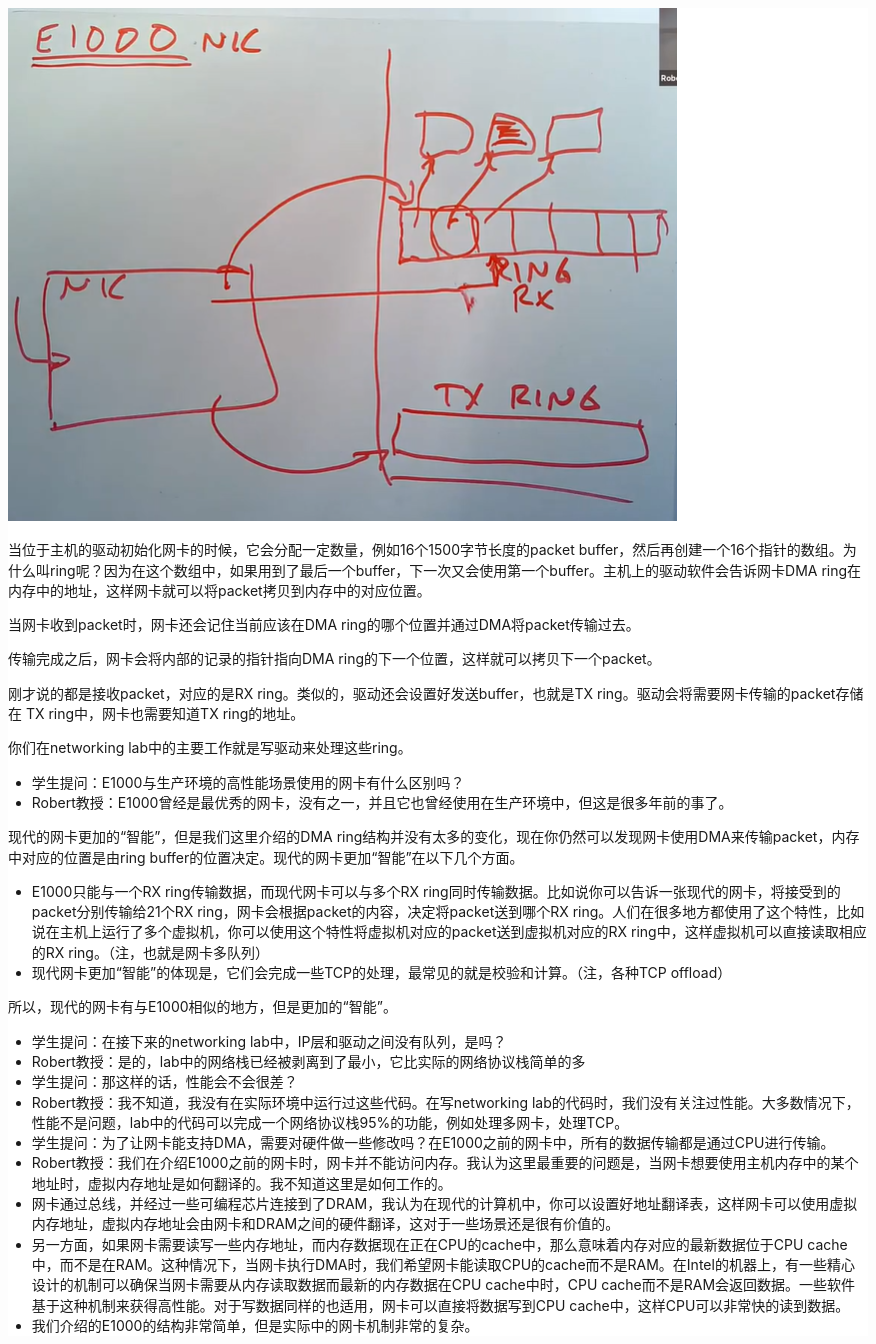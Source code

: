 ![](./images/2022050612.png)

当位于主机的驱动初始化网卡的时候，它会分配一定数量，例如16个1500字节长度的packet buffer，然后再创建一个16个指针的数组。为什么叫ring呢？因为在这个数组中，如果用到了最后一个buffer，下一次又会使用第一个buffer。主机上的驱动软件会告诉网卡DMA ring在内存中的地址，这样网卡就可以将packet拷贝到内存中的对应位置。

当网卡收到packet时，网卡还会记住当前应该在DMA ring的哪个位置并通过DMA将packet传输过去。

传输完成之后，网卡会将内部的记录的指针指向DMA ring的下一个位置，这样就可以拷贝下一个packet。

刚才说的都是接收packet，对应的是RX ring。类似的，驱动还会设置好发送buffer，也就是TX ring。驱动会将需要网卡传输的packet存储在 TX ring中，网卡也需要知道TX ring的地址。

你们在networking lab中的主要工作就是写驱动来处理这些ring。

- 学生提问：E1000与生产环境的高性能场景使用的网卡有什么区别吗？
- Robert教授：E1000曾经是最优秀的网卡，没有之一，并且它也曾经使用在生产环境中，但这是很多年前的事了。

现代的网卡更加的“智能”，但是我们这里介绍的DMA ring结构并没有太多的变化，现在你仍然可以发现网卡使用DMA来传输packet，内存中对应的位置是由ring buffer的位置决定。现代的网卡更加“智能”在以下几个方面。
- E1000只能与一个RX ring传输数据，而现代网卡可以与多个RX ring同时传输数据。比如说你可以告诉一张现代的网卡，将接受到的packet分别传输给21个RX ring，网卡会根据packet的内容，决定将packet送到哪个RX ring。人们在很多地方都使用了这个特性，比如说在主机上运行了多个虚拟机，你可以使用这个特性将虚拟机对应的packet送到虚拟机对应的RX ring中，这样虚拟机可以直接读取相应的RX ring。（注，也就是网卡多队列）
- 现代网卡更加“智能”的体现是，它们会完成一些TCP的处理，最常见的就是校验和计算。（注，各种TCP offload）

所以，现代的网卡有与E1000相似的地方，但是更加的“智能”。

- 学生提问：在接下来的networking lab中，IP层和驱动之间没有队列，是吗？
- Robert教授：是的，lab中的网络栈已经被剥离到了最小，它比实际的网络协议栈简单的多
- 学生提问：那这样的话，性能会不会很差？
- Robert教授：我不知道，我没有在实际环境中运行过这些代码。在写networking lab的代码时，我们没有关注过性能。大多数情况下，性能不是问题，lab中的代码可以完成一个网络协议栈95%的功能，例如处理多网卡，处理TCP。
- 学生提问：为了让网卡能支持DMA，需要对硬件做一些修改吗？在E1000之前的网卡中，所有的数据传输都是通过CPU进行传输。
- Robert教授：我们在介绍E1000之前的网卡时，网卡并不能访问内存。我认为这里最重要的问题是，当网卡想要使用主机内存中的某个地址时，虚拟内存地址是如何翻译的。我不知道这里是如何工作的。
- 网卡通过总线，并经过一些可编程芯片连接到了DRAM，我认为在现代的计算机中，你可以设置好地址翻译表，这样网卡可以使用虚拟内存地址，虚拟内存地址会由网卡和DRAM之间的硬件翻译，这对于一些场景还是很有价值的。
- 另一方面，如果网卡需要读写一些内存地址，而内存数据现在正在CPU的cache中，那么意味着内存对应的最新数据位于CPU cache中，而不是在RAM。这种情况下，当网卡执行DMA时，我们希望网卡能读取CPU的cache而不是RAM。在Intel的机器上，有一些精心设计的机制可以确保当网卡需要从内存读取数据而最新的内存数据在CPU cache中时，CPU cache而不是RAM会返回数据。一些软件基于这种机制来获得高性能。对于写数据同样的也适用，网卡可以直接将数据写到CPU cache中，这样CPU可以非常快的读到数据。
- 我们介绍的E1000的结构非常简单，但是实际中的网卡机制非常的复杂。
